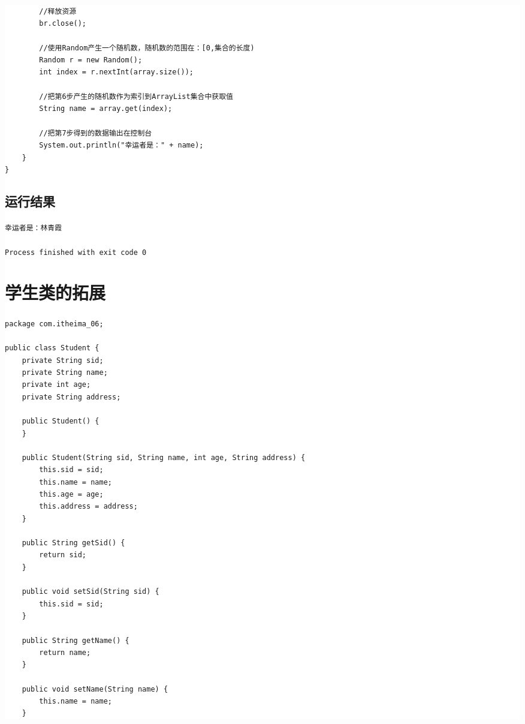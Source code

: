 	        //释放资源
	        br.close();
	
	        //使用Random产生一个随机数，随机数的范围在：[0,集合的长度)
	        Random r = new Random();
	        int index = r.nextInt(array.size());
	
	        //把第6步产生的随机数作为索引到ArrayList集合中获取值
	        String name = array.get(index);
	
	        //把第7步得到的数据输出在控制台
	        System.out.println("幸运者是：" + name);
	    }
	}

## 运行结果 ##

	幸运者是：林青霞
	
	Process finished with exit code 0

# 学生类的拓展 #

	package com.itheima_06;
	
	public class Student {
	    private String sid;
	    private String name;
	    private int age;
	    private String address;
	
	    public Student() {
	    }
	
	    public Student(String sid, String name, int age, String address) {
	        this.sid = sid;
	        this.name = name;
	        this.age = age;
	        this.address = address;
	    }
	
	    public String getSid() {
	        return sid;
	    }
	
	    public void setSid(String sid) {
	        this.sid = sid;
	    }
	
	    public String getName() {
	        return name;
	    }
	
	    public void setName(String name) {
	        this.name = name;
	    }
	